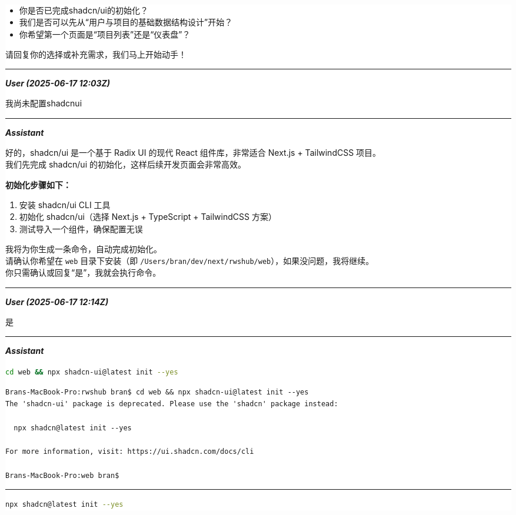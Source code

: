 - 你是否已完成shadcn/ui的初始化？  
- 我们是否可以先从“用户与项目的基础数据结构设计”开始？  
- 你希望第一个页面是“项目列表”还是“仪表盘”？

请回复你的选择或补充需求，我们马上开始动手！

---

_**User (2025-06-17 12:03Z)**_

我尚未配置shadcnui

---

_**Assistant**_

好的，shadcn/ui 是一个基于 Radix UI 的现代 React 组件库，非常适合 Next.js + TailwindCSS 项目。  
我们先完成 shadcn/ui 的初始化，这样后续开发页面会非常高效。

**初始化步骤如下：**

1. 安装 shadcn/ui CLI 工具
2. 初始化 shadcn/ui（选择 Next.js + TypeScript + TailwindCSS 方案）
3. 测试导入一个组件，确保配置无误

我将为你生成一条命令，自动完成初始化。  
请确认你希望在 `web` 目录下安装（即 `/Users/bran/dev/next/rwshub/web`），如果没问题，我将继续。  
你只需确认或回复“是”，我就会执行命令。

---

_**User (2025-06-17 12:14Z)**_

是

---

_**Assistant**_

```bash
cd web && npx shadcn-ui@latest init --yes
```

```
Brans-MacBook-Pro:rwshub bran$ cd web && npx shadcn-ui@latest init --yes
The 'shadcn-ui' package is deprecated. Please use the 'shadcn' package instead:

  npx shadcn@latest init --yes

For more information, visit: https://ui.shadcn.com/docs/cli

Brans-MacBook-Pro:web bran$
```

---

```bash
npx shadcn@latest init --yes
```
